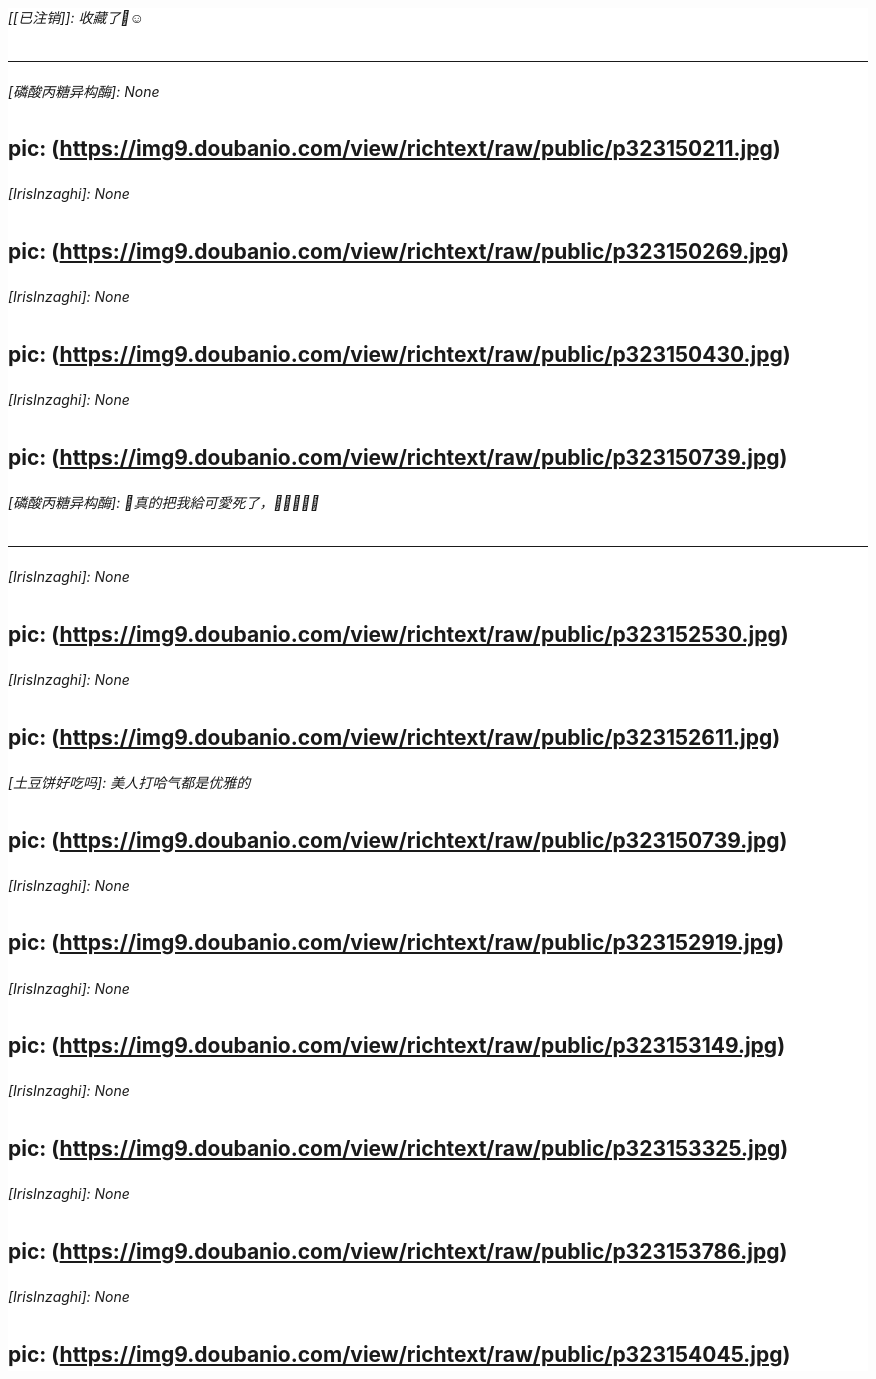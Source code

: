 ###### [[已注销]]: 收藏了🥳☺️
---------------------------------------

###### [磷酸丙糖异构酶]: None
pic: (https://img9.doubanio.com/view/richtext/raw/public/p323150211.jpg)
---------------------------------------

###### [IrisInzaghi]: None
pic: (https://img9.doubanio.com/view/richtext/raw/public/p323150269.jpg)
---------------------------------------

###### [IrisInzaghi]: None
pic: (https://img9.doubanio.com/view/richtext/raw/public/p323150430.jpg)
---------------------------------------

###### [IrisInzaghi]: None
pic: (https://img9.doubanio.com/view/richtext/raw/public/p323150739.jpg)
---------------------------------------

###### [磷酸丙糖异构酶]: 🥺真的把我給可愛死了，✌🏻🐶✌🏻
---------------------------------------

###### [IrisInzaghi]: None
pic: (https://img9.doubanio.com/view/richtext/raw/public/p323152530.jpg)
---------------------------------------

###### [IrisInzaghi]: None
pic: (https://img9.doubanio.com/view/richtext/raw/public/p323152611.jpg)
---------------------------------------

###### [土豆饼好吃吗]: 美人打哈气都是优雅的
pic: (https://img9.doubanio.com/view/richtext/raw/public/p323150739.jpg)
---------------------------------------

###### [IrisInzaghi]: None
pic: (https://img9.doubanio.com/view/richtext/raw/public/p323152919.jpg)
---------------------------------------

###### [IrisInzaghi]: None
pic: (https://img9.doubanio.com/view/richtext/raw/public/p323153149.jpg)
---------------------------------------

###### [IrisInzaghi]: None
pic: (https://img9.doubanio.com/view/richtext/raw/public/p323153325.jpg)
---------------------------------------

###### [IrisInzaghi]: None
pic: (https://img9.doubanio.com/view/richtext/raw/public/p323153786.jpg)
---------------------------------------

###### [IrisInzaghi]: None
pic: (https://img9.doubanio.com/view/richtext/raw/public/p323154045.jpg)
---------------------------------------
